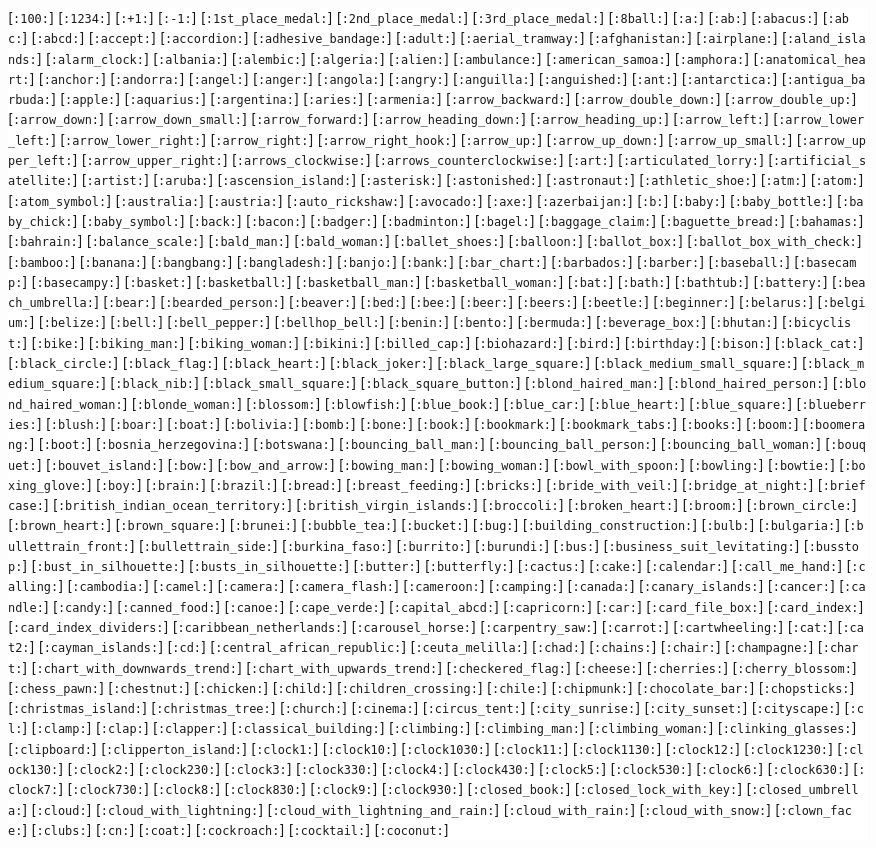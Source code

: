 [`:100:`]	[`:1234:`]	[`:+1:`]	[`:-1:`]	[`:1st_place_medal:`]	[`:2nd_place_medal:`]	[`:3rd_place_medal:`]	[`:8ball:`]	[`:a:`]	[`:ab:`]	[`:abacus:`]	[`:abc:`]	[`:abcd:`]	[`:accept:`]	[`:accordion:`]	[`:adhesive_bandage:`]	[`:adult:`]	[`:aerial_tramway:`]	[`:afghanistan:`]	[`:airplane:`]	[`:aland_islands:`]	[`:alarm_clock:`]	[`:albania:`]	[`:alembic:`]	[`:algeria:`]	[`:alien:`]	[`:ambulance:`]	[`:american_samoa:`]	[`:amphora:`]	[`:anatomical_heart:`]	[`:anchor:`]	[`:andorra:`]	[`:angel:`]	[`:anger:`]	[`:angola:`]	[`:angry:`]	[`:anguilla:`]	[`:anguished:`]	[`:ant:`]	[`:antarctica:`]	[`:antigua_barbuda:`]	[`:apple:`]	[`:aquarius:`]	[`:argentina:`]	[`:aries:`]	[`:armenia:`]	[`:arrow_backward:`]	[`:arrow_double_down:`]	[`:arrow_double_up:`]	[`:arrow_down:`]	[`:arrow_down_small:`]	[`:arrow_forward:`]	[`:arrow_heading_down:`]	[`:arrow_heading_up:`]	[`:arrow_left:`]	[`:arrow_lower_left:`]	[`:arrow_lower_right:`]	[`:arrow_right:`]	[`:arrow_right_hook:`]	[`:arrow_up:`]	[`:arrow_up_down:`]	[`:arrow_up_small:`]	[`:arrow_upper_left:`]	[`:arrow_upper_right:`]	[`:arrows_clockwise:`]	[`:arrows_counterclockwise:`]	[`:art:`]	[`:articulated_lorry:`]	[`:artificial_satellite:`]	[`:artist:`]	[`:aruba:`]	[`:ascension_island:`]	[`:asterisk:`]	[`:astonished:`]	[`:astronaut:`]	[`:athletic_shoe:`]	[`:atm:`]	[`:atom:`]	[`:atom_symbol:`]	[`:australia:`]	[`:austria:`]	[`:auto_rickshaw:`]	[`:avocado:`]	[`:axe:`]	[`:azerbaijan:`]	[`:b:`]	[`:baby:`]	[`:baby_bottle:`]	[`:baby_chick:`]	[`:baby_symbol:`]	[`:back:`]	[`:bacon:`]	[`:badger:`]	[`:badminton:`]	[`:bagel:`]	[`:baggage_claim:`]	[`:baguette_bread:`]	[`:bahamas:`]	[`:bahrain:`]	[`:balance_scale:`]	[`:bald_man:`]	[`:bald_woman:`]	[`:ballet_shoes:`]	[`:balloon:`]	[`:ballot_box:`]	[`:ballot_box_with_check:`]	[`:bamboo:`]	[`:banana:`]	[`:bangbang:`]	[`:bangladesh:`]	[`:banjo:`]	[`:bank:`]	[`:bar_chart:`]	[`:barbados:`]	[`:barber:`]	[`:baseball:`]	[`:basecamp:`]	[`:basecampy:`]	[`:basket:`]	[`:basketball:`]	[`:basketball_man:`]	[`:basketball_woman:`]	[`:bat:`]	[`:bath:`]	[`:bathtub:`]	[`:battery:`]	[`:beach_umbrella:`]	[`:bear:`]	[`:bearded_person:`]	[`:beaver:`]	[`:bed:`]	[`:bee:`]	[`:beer:`]	[`:beers:`]	[`:beetle:`]	[`:beginner:`]	[`:belarus:`]	[`:belgium:`]	[`:belize:`]	[`:bell:`]	[`:bell_pepper:`]	[`:bellhop_bell:`]	[`:benin:`]	[`:bento:`]	[`:bermuda:`]	[`:beverage_box:`]	[`:bhutan:`]	[`:bicyclist:`]	[`:bike:`]	[`:biking_man:`]	[`:biking_woman:`]	[`:bikini:`]	[`:billed_cap:`]	[`:biohazard:`]	[`:bird:`]	[`:birthday:`]	[`:bison:`]	[`:black_cat:`]	[`:black_circle:`]	[`:black_flag:`]	[`:black_heart:`]	[`:black_joker:`]	[`:black_large_square:`]	[`:black_medium_small_square:`]	[`:black_medium_square:`]	[`:black_nib:`]	[`:black_small_square:`]	[`:black_square_button:`]	[`:blond_haired_man:`]	[`:blond_haired_person:`]	[`:blond_haired_woman:`]	[`:blonde_woman:`]	[`:blossom:`]	[`:blowfish:`]	[`:blue_book:`]	[`:blue_car:`]	[`:blue_heart:`]	[`:blue_square:`]	[`:blueberries:`]	[`:blush:`]	[`:boar:`]	[`:boat:`]	[`:bolivia:`]	[`:bomb:`]	[`:bone:`]	[`:book:`]	[`:bookmark:`]	[`:bookmark_tabs:`]	[`:books:`]	[`:boom:`]	[`:boomerang:`]	[`:boot:`]	[`:bosnia_herzegovina:`]	[`:botswana:`]	[`:bouncing_ball_man:`]	[`:bouncing_ball_person:`]	[`:bouncing_ball_woman:`]	[`:bouquet:`]	[`:bouvet_island:`]	[`:bow:`]	[`:bow_and_arrow:`]	[`:bowing_man:`]	[`:bowing_woman:`]	[`:bowl_with_spoon:`]	[`:bowling:`]	[`:bowtie:`]	[`:boxing_glove:`]	[`:boy:`]	[`:brain:`]	[`:brazil:`]	[`:bread:`]	[`:breast_feeding:`]	[`:bricks:`]	[`:bride_with_veil:`]	[`:bridge_at_night:`]	[`:briefcase:`]	[`:british_indian_ocean_territory:`]	[`:british_virgin_islands:`]	[`:broccoli:`]	[`:broken_heart:`]	[`:broom:`]	[`:brown_circle:`]	[`:brown_heart:`]	[`:brown_square:`]	[`:brunei:`]	[`:bubble_tea:`]	[`:bucket:`]	[`:bug:`]	[`:building_construction:`]	[`:bulb:`]	[`:bulgaria:`]	[`:bullettrain_front:`]	[`:bullettrain_side:`]	[`:burkina_faso:`]	[`:burrito:`]	[`:burundi:`]	[`:bus:`]	[`:business_suit_levitating:`]	[`:busstop:`]	[`:bust_in_silhouette:`]	[`:busts_in_silhouette:`]	[`:butter:`]	[`:butterfly:`]	[`:cactus:`]	[`:cake:`]	[`:calendar:`]	[`:call_me_hand:`]	[`:calling:`]	[`:cambodia:`]	[`:camel:`]	[`:camera:`]	[`:camera_flash:`]	[`:cameroon:`]	[`:camping:`]	[`:canada:`]	[`:canary_islands:`]	[`:cancer:`]	[`:candle:`]	[`:candy:`]	[`:canned_food:`]	[`:canoe:`]	[`:cape_verde:`]	[`:capital_abcd:`]	[`:capricorn:`]	[`:car:`]	[`:card_file_box:`]	[`:card_index:`]	[`:card_index_dividers:`]	[`:caribbean_netherlands:`]	[`:carousel_horse:`]	[`:carpentry_saw:`]	[`:carrot:`]	[`:cartwheeling:`]	[`:cat:`]	[`:cat2:`]	[`:cayman_islands:`]	[`:cd:`]	[`:central_african_republic:`]	[`:ceuta_melilla:`]	[`:chad:`]	[`:chains:`]	[`:chair:`]	[`:champagne:`]	[`:chart:`]	[`:chart_with_downwards_trend:`]	[`:chart_with_upwards_trend:`]	[`:checkered_flag:`]	[`:cheese:`]	[`:cherries:`]	[`:cherry_blossom:`]	[`:chess_pawn:`]	[`:chestnut:`]	[`:chicken:`]	[`:child:`]	[`:children_crossing:`]	[`:chile:`]	[`:chipmunk:`]	[`:chocolate_bar:`]	[`:chopsticks:`]	[`:christmas_island:`]	[`:christmas_tree:`]	[`:church:`]	[`:cinema:`]	[`:circus_tent:`]	[`:city_sunrise:`]	[`:city_sunset:`]	[`:cityscape:`]	[`:cl:`]	[`:clamp:`]	[`:clap:`]	[`:clapper:`]	[`:classical_building:`]	[`:climbing:`]	[`:climbing_man:`]	[`:climbing_woman:`]	[`:clinking_glasses:`]	[`:clipboard:`]	[`:clipperton_island:`]	[`:clock1:`]	[`:clock10:`]	[`:clock1030:`]	[`:clock11:`]	[`:clock1130:`]	[`:clock12:`]	[`:clock1230:`]	[`:clock130:`]	[`:clock2:`]	[`:clock230:`]	[`:clock3:`]	[`:clock330:`]	[`:clock4:`]	[`:clock430:`]	[`:clock5:`]	[`:clock530:`]	[`:clock6:`]	[`:clock630:`]	[`:clock7:`]	[`:clock730:`]	[`:clock8:`]	[`:clock830:`]	[`:clock9:`]	[`:clock930:`]	[`:closed_book:`]	[`:closed_lock_with_key:`]	[`:closed_umbrella:`]	[`:cloud:`]	[`:cloud_with_lightning:`]	[`:cloud_with_lightning_and_rain:`]	[`:cloud_with_rain:`]	[`:cloud_with_snow:`]	[`:clown_face:`]	[`:clubs:`]	[`:cn:`]	[`:coat:`]	[`:cockroach:`]	[`:cocktail:`]	[`:coconut:`]